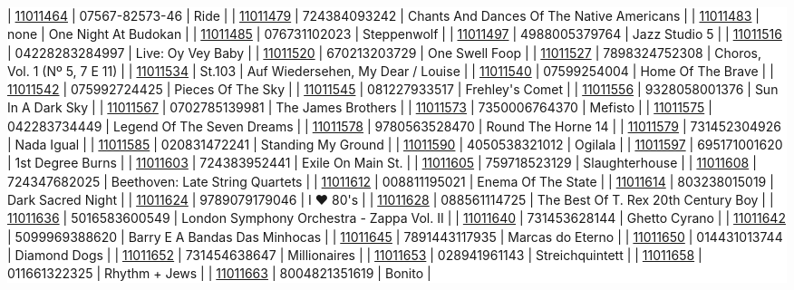 | [11011464](https://www.discogs.com/release/11011464) | 07567-82573-46 | Ride |
| [11011479](https://www.discogs.com/release/11011479) | 724384093242 | Chants And Dances Of The Native Americans |
| [11011483](https://www.discogs.com/release/11011483) | none | One Night At Budokan |
| [11011485](https://www.discogs.com/release/11011485) | 076731102023 | Steppenwolf |
| [11011497](https://www.discogs.com/release/11011497) | 4988005379764 | Jazz Studio 5 |
| [11011516](https://www.discogs.com/release/11011516) | 04228283284997 | Live: Oy Vey Baby |
| [11011520](https://www.discogs.com/release/11011520) | 670213203729 | One Swell Foop |
| [11011527](https://www.discogs.com/release/11011527) | 7898324752308 | Choros, Vol. 1 (Nº 5, 7 E 11) |
| [11011534](https://www.discogs.com/release/11011534) | St.103 | Auf Wiedersehen, My Dear / Louise |
| [11011540](https://www.discogs.com/release/11011540) | 07599254004 | Home Of The Brave |
| [11011542](https://www.discogs.com/release/11011542) | 075992724425 | Pieces Of The Sky |
| [11011545](https://www.discogs.com/release/11011545) | 081227933517 | Frehley's Comet |
| [11011556](https://www.discogs.com/release/11011556) | 9328058001376 | Sun In A Dark Sky |
| [11011567](https://www.discogs.com/release/11011567) | 0702785139981 | The James Brothers |
| [11011573](https://www.discogs.com/release/11011573) | 7350006764370 | Mefisto |
| [11011575](https://www.discogs.com/release/11011575) | 042283734449 | Legend Of The Seven Dreams |
| [11011578](https://www.discogs.com/release/11011578) | 9780563528470 | Round The Horne 14 |
| [11011579](https://www.discogs.com/release/11011579) | 731452304926 | Nada Igual |
| [11011585](https://www.discogs.com/release/11011585) | 020831472241 | Standing My Ground |
| [11011590](https://www.discogs.com/release/11011590) | 4050538321012 | Ogilala |
| [11011597](https://www.discogs.com/release/11011597) | 695171001620 | 1st Degree Burns |
| [11011603](https://www.discogs.com/release/11011603) | 724383952441 | Exile On Main St. |
| [11011605](https://www.discogs.com/release/11011605) | 759718523129 | Slaughterhouse |
| [11011608](https://www.discogs.com/release/11011608) | 724347682025 | Beethoven: Late String Quartets |
| [11011612](https://www.discogs.com/release/11011612) | 008811195021 | Enema Of The State |
| [11011614](https://www.discogs.com/release/11011614) | 803238015019 | Dark Sacred Night |
| [11011624](https://www.discogs.com/release/11011624) | 9789079179046 | I ♥ 80's |
| [11011628](https://www.discogs.com/release/11011628) | 088561114725 | The Best Of T. Rex 20th Century Boy |
| [11011636](https://www.discogs.com/release/11011636) | 5016583600549 | London Symphony Orchestra - Zappa Vol. II |
| [11011640](https://www.discogs.com/release/11011640) | 731453628144 | Ghetto Cyrano |
| [11011642](https://www.discogs.com/release/11011642) | 5099969388620 | Barry E A Bandas Das Minhocas |
| [11011645](https://www.discogs.com/release/11011645) | 7891443117935 | Marcas do Eterno |
| [11011650](https://www.discogs.com/release/11011650) | 014431013744 | Diamond Dogs |
| [11011652](https://www.discogs.com/release/11011652) | 731454638647 | Millionaires |
| [11011653](https://www.discogs.com/release/11011653) | 028941961143 | Streichquintett |
| [11011658](https://www.discogs.com/release/11011658) | 011661322325 | Rhythm + Jews |
| [11011663](https://www.discogs.com/release/11011663) | 8004821351619 | Bonito |